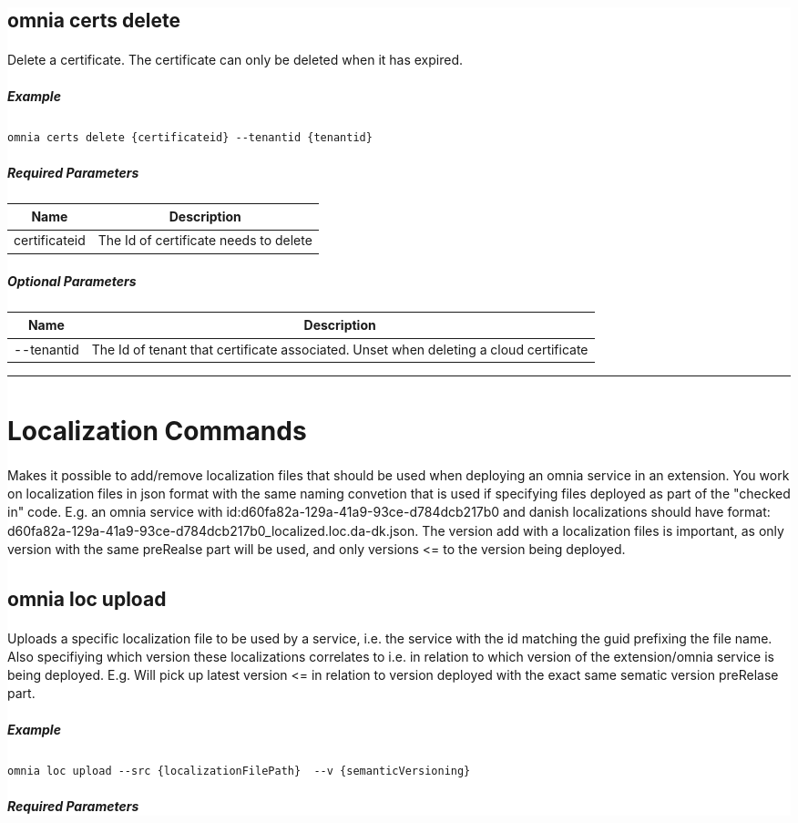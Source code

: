 
## omnia certs delete

Delete a certificate. The certificate can only be deleted when it has expired.

##### Example<a id="example-certs-delete"></a>
```
omnia certs delete {certificateid} --tenantid {tenantid}
```
##### Required Parameters<a id="required-parameters-certs-delete"></a>

| Name          | Description                           |
| ------------- | ------------------------------------- |
| certificateid | The Id of certificate needs to delete |

##### Optional Parameters<a id="optional-parameters-certs-delete"></a>

| Name       | Description                                                                           |
| ---------- | ------------------------------------------------------------------------------------- |
| --tenantid | The Id of tenant that certificate associated. Unset when deleting a cloud certificate |

---


# Localization Commands

Makes it possible to add/remove localization files that should be used when deploying an omnia service in an extension. You work on localization files in json format with the same naming convetion that is used if specifying files deployed as part of the "checked in" code. E.g. an omnia service with id:d60fa82a-129a-41a9-93ce-d784dcb217b0 and danish localizations should have format: d60fa82a-129a-41a9-93ce-d784dcb217b0_localized.loc.da-dk.json. The version add with a localization files is important, as only version with the same preRealse part will be used, and only versions <= to the version being deployed.

## omnia loc upload

Uploads a specific localization file to be used by a service, i.e. the service with the id matching the guid prefixing the file name.
Also specifiying which version these localizations correlates to i.e. in relation to which version of the extension/omnia service is being deployed.
E.g. Will pick up latest version <= in relation to version deployed with the exact same sematic version preRelase part.

##### Example<a id="example-loc-upload"></a>
```
omnia loc upload --src {localizationFilePath}  --v {semanticVersioning}
```

##### Required Parameters<a id="required-parameters-loc-upload"></a>
